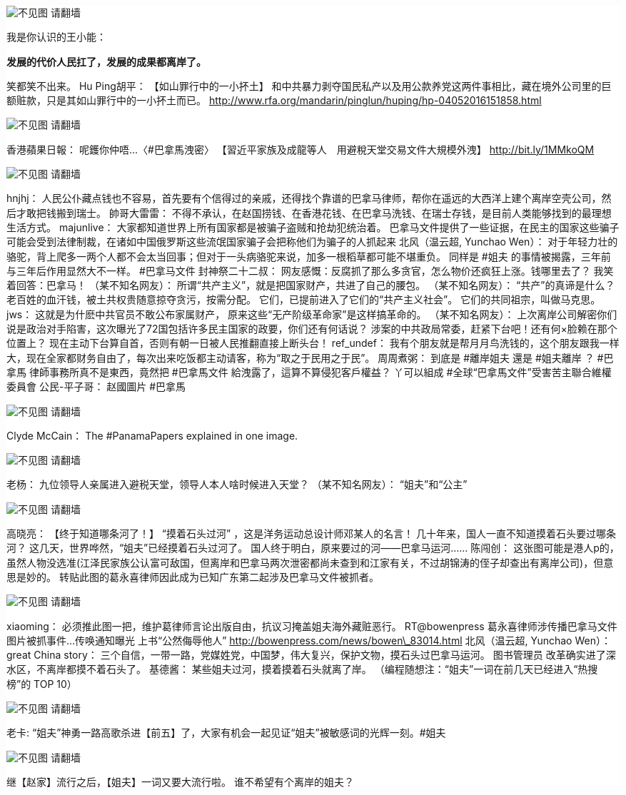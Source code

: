 
![不见图 请翻墙](https://lh5.googleusercontent.com/dVek_-Pg4IDHn-n4Wfk6TZDiHk3PLyIaYQARADZnZLZ8OihrU6HOYOBIBBq5hxAp3A2iWPMKobL_CXmpXeo89ulKgHNu8d5vNn8W6C_mlzQ54HeR_7DLRRQ5cpVHIpRQRLqeoY9izYg)

我是你认识的王小能：

**发展的代价人民扛了，发展的成果都离岸了。**

笑都笑不出来。 Hu Ping胡平： 【如山罪行中的一小抔土】 和中共暴力剥夺国民私产以及用公款养党这两件事相比，藏在境外公司里的巨额赃款，只是其如山罪行中的一小抔土而已。 http://www.rfa.org/mandarin/pinglun/huping/hp-04052016151858.html

![不见图 请翻墙](https://lh6.googleusercontent.com/hY-wi0lPSa6q9swuCkQWvlbCegLhCUlOvq__JrZ_1jChyc4Y3fLU-KXk03AjQVp7y9uK5x8zcEL_GZQiXQT12OYEaqZvVfBYz0X7Ebbx-A6A50ZogjIKhyziBTuAjHJu6uP3FOHodHU)

香港蘋果日報： 呢鑊你仲唔...〈#巴拿馬洩密〉 【習近平家族及成龍等人　用避稅天堂交易文件大規模外洩】 http://bit.ly/1MMkoQM

![不见图 请翻墙](https://lh6.googleusercontent.com/YMJNf_HF_eQKfySV6l5HgPr_SAyYADhfieGQmQlw2dRWMtIY208IGS9X1qLXFJqo2b8PxUCypZXoovVLIxG9yNPIAb0GnyLIOODvuDcjmU3w348-6w7LPTKeXk3P8SZQRxQA-kUJG5o)

hnjhj： 人民公仆藏点钱也不容易，首先要有个信得过的亲戚，还得找个靠谱的巴拿马律师，帮你在遥远的大西洋上建个离岸空壳公司，然后才敢把钱搬到瑞士。 帥哥大雷雷： 不得不承认，在赵国捞钱、在香港花钱、在巴拿马洗钱、在瑞士存钱，是目前人类能够找到的最理想生活方式。 majunlive： 大家都知道世界上所有国家都是被骗子盗贼和抢劫犯统治着。 巴拿马文件提供了一些证据，在民主的国家这些骗子可能会受到法律制裁，在诸如中国俄罗斯这些流氓国家骗子会把称他们为骗子的人抓起来 北风（温云超, Yunchao Wen）： 对于年轻力壮的骆驼，背上爬多一两个人都不会太当回事；但对于一头病骆驼来说，加多一根稻草都可能不堪重负。 同样是 #姐夫 的事情被揭露，三年前与三年后作用显然大不一样。 #巴拿马文件 封神祭二十二叔： 网友感慨：反腐抓了那么多贪官，怎么物价还疯狂上涨。钱哪里去了？ 我笑着回答：巴拿马！ （某不知名网友）： 所谓“共产主义”，就是把国家财产，共进了自己的腰包。 （某不知名网友）： “共产”的真谛是什么？ 老百姓的血汗钱，被土共权贵随意掠夺贪污，按需分配。 它们，已提前进入了它们的“共产主义社会”。 它们的共同祖宗，叫做马克思。 jws： 这就是为什麽中共官员不敢公布家属财产， 原来这些“无产阶级革命家”是这样搞革命的。 （某不知名网友）： 上次离岸公司解密你们说是政治对手陷害，这次曝光了72国包括许多民主国家的政要，你们还有何话说？ 涉案的中共政局常委，赶紧下台吧！还有何×脸赖在那个位置上？ 现在主动下台算自首，否则有朝一日被人民推翻直接上断头台！ ref\_undef： 我有个朋友就是帮月月鸟洗钱的，这个朋友跟我一样大，现在全家都财务自由了，每次出来吃饭都主动请客，称为“取之于民用之于民”。 周周煮粥： 到底是 #離岸姐夫 還是 #姐夫離岸 ？ #巴拿馬 律師事務所真不是東西，竟然把 #巴拿馬文件 給洩露了，這算不算侵犯客戶權益？ 丫可以組成 #全球“巴拿馬文件”受害苦主聯合維權委員會 公民-平子哥： 赵國圖片 #巴拿馬

![不见图 请翻墙](https://lh4.googleusercontent.com/TcmmRtRARZZcgPBxQvy0Z1Wuk_Q0-vNLHyqdo4FZDBVotfzFSyDOT6d3tSYJWgaAJlqYXUk8rJrHOOsgaFjll4ziDU_Ti1D3NMIhOc1S2JZqPNYTSgx0cklWMdKwghyZM2axNK5HhsU)

Clyde McCain： The #PanamaPapers explained in one image.

![不见图 请翻墙](https://lh4.googleusercontent.com/HIb57HUwlmgn8aIjVCzJMUpQkpmoxhNm1sr7KBs9dOHek1p6PiO1FekygEtirOeJxSU_FM9gY5XTPqUOnT1zz7Z1iymdJHj21N2N4r0Nn8lnscgKUmlP5xKLVs38cVhUY4SKXLqBggI)

老杨： 九位领导人亲属进入避税天堂，领导人本人啥时候进入天堂？ （某不知名网友）： “姐夫”和“公主”

![不见图 请翻墙](https://lh3.googleusercontent.com/6_NBj29HazgI8-AmZ59UYHizdccU8-FN3vCxDhRcKCNTq_dDTdaYPKP7wApET-cV2k3oN12pSeVSTEXmlw-VelsVdceSkXspqfeVykk5ZbAAueGh-CVkDSOlLJRJVKyHeYCdXhDwfYU)

高晓亮： 【终于知道哪条河了！】 “摸着石头过河” ，这是洋务运动总设计师邓某人的名言！ 几十年来，国人一直不知道摸着石头要过哪条河？ 这几天，世界哗然，“姐夫”已经摸着石头过河了。 国人终于明白，原来要过的河——巴拿马运河…… 陈闯创： ‏这张图可能是港人p的，虽然人物没选准(江泽民家族公认富可敌国，但离岸和巴拿马两次泄密都尚未查到和江家有关，不过胡锦涛的侄子却查出有离岸公司)，但意思是妙的。 转贴此图的葛永喜律师因此成为已知广东第二起涉及巴拿马文件被抓者。

![不见图 请翻墙](https://lh4.googleusercontent.com/9OMIrPyQfS7RQso-lHrVoY6IrLeKg02fxNSX1qrLLFNHl9aziA946-6TVov0iIK-17l32IjU7x0dsm_fRMj5lY96gLRQ6XRIakKpqV3rHCG6o1q7f1lajQZV_0d4YuMcWPRba70Lq74)

xiaoming： 必须推此图一把，维护葛律师言论出版自由，抗议习掩盖姐夫海外藏赃恶行。 RT@bowenpress 葛永喜律师涉传播巴拿马文件图片被抓事件…传唤通知曝光 上书“公然侮辱他人” http://bowenpress.com/news/bowen\_83014.html 北风（温云超, Yunchao Wen）： great China story： 三个自信，一带一路，党媒姓党，中国梦，伟大复兴，保护文物，摸石头过巴拿马运河。 图书管理员 改革确实进了深水区，不离岸都摸不着石头了。 基德酱： 某些姐夫过河，摸着摸着石头就离了岸。 （编程随想注：“姐夫”一词在前几天已经进入“热搜榜”的 TOP 10）

![不见图 请翻墙](https://lh3.googleusercontent.com/7mPj2zbawCh9tChQEjeoFrutCGvWv6TF4wWu_tPdmrFio87t6t6h-pmVsae6BoSnzgqJa8VXjqRUbGv0byeMiBrS6Rnj9ZtkkUGtXuuX7kDz4tOeXDPv-xMQxeyHtmvvsGSveiA0a0E)

老卡: “姐夫”神勇一路高歌杀进【前五】了，大家有机会一起见证“姐夫”被敏感词的光辉一刻。#姐夫

![不见图 请翻墙](https://lh4.googleusercontent.com/TdqFWctd16wgOx6nXwIGHzDD4myw5R3feRa3bxicrLh6e3dziJPKeMpp_jw4zLhHjvk8tfd9uZiR-KiZ-xecU31kWsVOnQHVgFrA-Pz1SkBTtcXg2kd6c9Tq0TQvKmlnjPkfo8JDlS4)

继【赵家】流行之后，【姐夫】一词又要大流行啦。 谁不希望有个离岸的姐夫？
